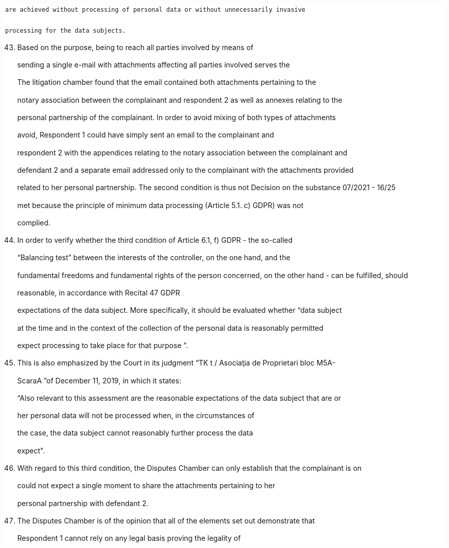     are achieved without processing of personal data or without unnecessarily invasive

    processing for the data subjects.

43. Based on the purpose, being to reach all parties involved by means of

    sending a single e-mail with attachments affecting all parties involved serves the

    The litigation chamber found that the email contained both attachments pertaining to the

    notary association between the complainant and respondent 2 as well as annexes relating to the

    personal partnership of the complainant. In order to avoid mixing of both types of attachments

    avoid, Respondent 1 could have simply sent an email to the complainant and

    respondent 2 with the appendices relating to the notary association between the complainant and

    defendant 2 and a separate email addressed only to the complainant with the attachments provided

    related to her personal partnership. The second condition is thus not Decision on the substance 07/2021 - 16/25

    met because the principle of minimum data processing (Article 5.1. c) GDPR) was not

    complied.

44. In order to verify whether the third condition of Article 6.1, f) GDPR - the so-called

    “Balancing test” between the interests of the controller, on the one hand, and the

    fundamental freedoms and fundamental rights of the person concerned, on the other hand - can be fulfilled, should

    reasonable, in accordance with Recital 47 GDPR

    expectations of the data subject. More specifically, it should be evaluated whether “data subject

    at the time and in the context of the collection of the personal data is reasonably permitted

    expect processing to take place for that purpose ”.

45. This is also emphasized by the Court in its judgment “TK t / Asociaţia de Proprietari bloc M5A-

    ScaraA ”of December 11, 2019, in which it states:

    “Also relevant to this assessment are the reasonable expectations of the data subject that are or

    her personal data will not be processed when, in the circumstances of

    the case, the data subject cannot reasonably further process the data

    expect".

46. With regard to this third condition, the Disputes Chamber can only establish that the complainant is on

    could not expect a single moment to share the attachments pertaining to her

    personal partnership with defendant 2.

47. The Disputes Chamber is of the opinion that all of the elements set out demonstrate that

    Respondent 1 cannot rely on any legal basis proving the legality of

